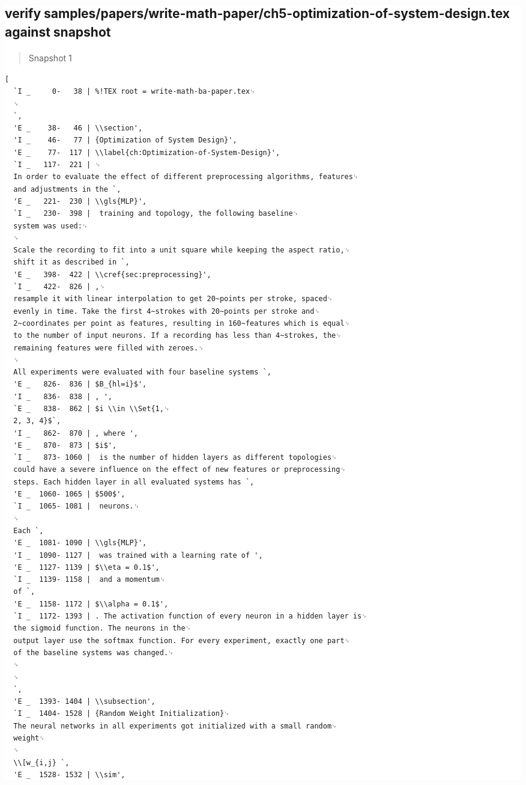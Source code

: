 ## verify samples/papers/write-math-paper/ch5-optimization-of-system-design.tex against snapshot

> Snapshot 1

    [
      `I _     0-   38 | %!TEX root = write-math-ba-paper.tex␊
      ␊
      `,
      'E _    38-   46 | \\section',
      'I _    46-   77 | {Optimization of System Design}',
      'E _    77-  117 | \\label{ch:Optimization-of-System-Design}',
      `I _   117-  221 | ␊
      In order to evaluate the effect of different preprocessing algorithms, features␊
      and adjustments in the `,
      'E _   221-  230 | \\gls{MLP}',
      `I _   230-  398 |  training and topology, the following baseline␊
      system was used:␊
      ␊
      Scale the recording to fit into a unit square while keeping the aspect ratio,␊
      shift it as described in `,
      'E _   398-  422 | \\cref{sec:preprocessing}',
      `I _   422-  826 | ,␊
      resample it with linear interpolation to get 20~points per stroke, spaced␊
      evenly in time. Take the first 4~strokes with 20~points per stroke and␊
      2~coordinates per point as features, resulting in 160~features which is equal␊
      to the number of input neurons. If a recording has less than 4~strokes, the␊
      remaining features were filled with zeroes.␊
      ␊
      All experiments were evaluated with four baseline systems `,
      'E _   826-  836 | $B_{hl=i}$',
      'I _   836-  838 | , ',
      `E _   838-  862 | $i \\in \\Set{1,␊
      2, 3, 4}$`,
      'I _   862-  870 | , where ',
      'E _   870-  873 | $i$',
      `I _   873- 1060 |  is the number of hidden layers as different topologies␊
      could have a severe influence on the effect of new features or preprocessing␊
      steps. Each hidden layer in all evaluated systems has `,
      'E _  1060- 1065 | $500$',
      `I _  1065- 1081 |  neurons.␊
      ␊
      Each `,
      'E _  1081- 1090 | \\gls{MLP}',
      'I _  1090- 1127 |  was trained with a learning rate of ',
      'E _  1127- 1139 | $\\eta = 0.1$',
      `I _  1139- 1158 |  and a momentum␊
      of `,
      'E _  1158- 1172 | $\\alpha = 0.1$',
      `I _  1172- 1393 | . The activation function of every neuron in a hidden layer is␊
      the sigmoid function. The neurons in the␊
      output layer use the softmax function. For every experiment, exactly one part␊
      of the baseline systems was changed.␊
      ␊
      ␊
      `,
      'E _  1393- 1404 | \\subsection',
      `I _  1404- 1528 | {Random Weight Initialization}␊
      The neural networks in all experiments got initialized with a small random␊
      weight␊
      ␊
      \\[w_{i,j} `,
      'E _  1528- 1532 | \\sim',